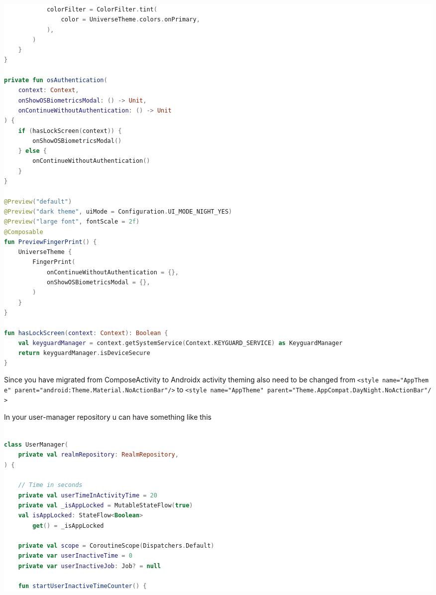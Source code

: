 ```kotlin
			colorFilter = ColorFilter.tint(
				color = UniverseTheme.colors.onPrimary,
			),
		)
	}
}

private fun osAuthentication(
	context: Context,
	onShowOSBiometricsModal: () -> Unit,
	onContinueWithoutAuthentication: () -> Unit
) {
	if (hasLockScreen(context)) {
		onShowOSBiometricsModal()
	} else {
		onContinueWithoutAuthentication()
	}
}

@Preview("default")
@Preview("dark theme", uiMode = Configuration.UI_MODE_NIGHT_YES)
@Preview("large font", fontScale = 2f)
@Composable
fun PreviewFingerPrint() {
	UniverseTheme {
		FingerPrint(
			onContinueWithoutAuthentication = {},
			onShowOSBiometricsModal = {},
		)
	}
}

fun hasLockScreen(context: Context): Boolean {
	val keyguardManager = context.getSystemService(Context.KEYGUARD_SERVICE) as KeyguardManager
	return keyguardManager.isDeviceSecure
}

```

Since you have migrated from ComposeActivity to Androidx activity theming also need to be changed
from
`<style name="AppTheme" parent="android:Theme.Material.NoActionBar"/>`
to
`<style name="AppTheme" parent="Theme.AppCompat.DayNight.NoActionBar"/>`

In your user-manager repository u can have something like this

```kotlin

class UserManager(
	private val realmRepository: RealmRepository,
) {

	// Time in seconds
	private val userTimeInActivityTime = 20
	private val _isAppLocked = MutableStateFlow(true)
	val isAppLocked: StateFlow<Boolean>
		get() = _isAppLocked

	private val scope = CoroutineScope(Dispatchers.Default)
	private var userInactiveTime = 0
	private var userInactiveJob: Job? = null

	fun startUserInactiveTimeCounter() {
```